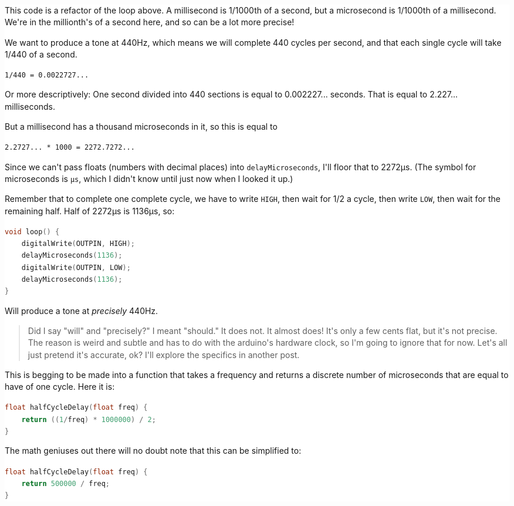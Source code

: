 This code is a refactor of the loop above. A millisecond is 1/1000th of a
second, but a microsecond is 1/1000th of a millisecond. We're in the
millionth's of a second here, and so can be a lot more precise!

We want to produce a tone at 440Hz, which means we will complete 440
cycles per second, and that each single cycle will take 1/440 of a second.

```
1/440 = 0.0022727...
```

Or more descriptively: One second divided into 440 sections is equal to
0.002227... seconds. That is equal to 2.227... milliseconds.

But a millisecond has a thousand microseconds in it, so this is equal to

```
2.2727... * 1000 = 2272.7272...
```

Since we can't pass floats (numbers with decimal places) into
`delayMicroseconds`, I'll floor that to 2272μs.  (The symbol for microseconds
is `μs`, which I didn't know until just now when I looked it up.)

Remember that to complete one complete cycle, we have to write `HIGH`, then
wait for 1/2 a cycle, then write `LOW`, then wait for the remaining half. Half
of 2272μs is 1136μs, so:

```c
void loop() {
    digitalWrite(OUTPIN, HIGH);
    delayMicroseconds(1136);
    digitalWrite(OUTPIN, LOW);
    delayMicroseconds(1136);
}
```

Will produce a tone at _precisely_ 440Hz.

<iframe src="https://vine.co/v/5w1njzB1eEI/embed/simple" width="480" height="480" frameborder="0"></iframe>

> Did I say "will" and "precisely?" I meant "should." It does not. It almost
> does! It's only a few cents flat, but it's not precise. The reason is weird
> and subtle and has to do with the arduino's hardware clock, so I'm going to
> ignore that for now. Let's all just pretend it's accurate, ok? I'll explore
> the specifics in another post.

This is begging to be made into a function that takes a frequency and returns a
discrete number of microseconds that are equal to have of one cycle. Here it is:

```c
float halfCycleDelay(float freq) {
    return ((1/freq) * 1000000) / 2;
}
```
The math geniuses out there will no doubt note that this can be simplified to:

```c
float halfCycleDelay(float freq) {
    return 500000 / freq;
}
```
